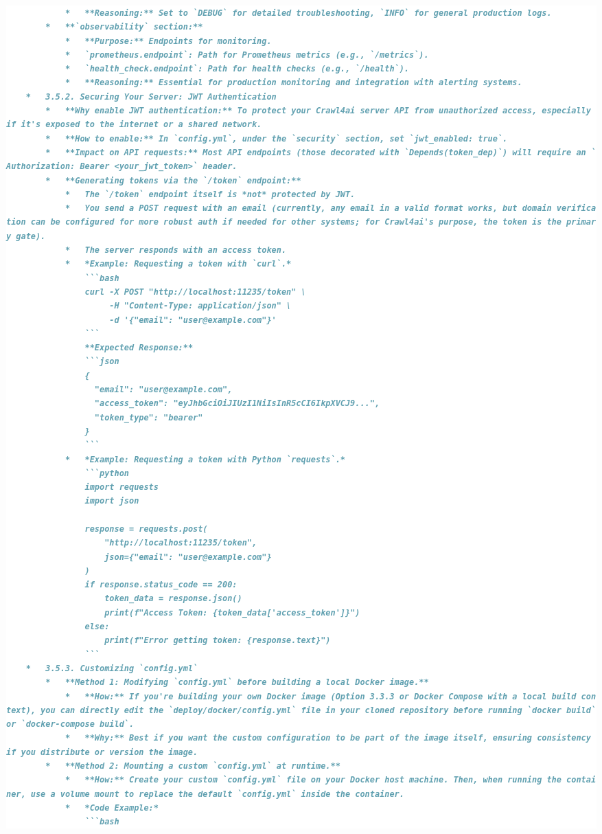 ```markdown
            *   **Reasoning:** Set to `DEBUG` for detailed troubleshooting, `INFO` for general production logs.
        *   **`observability` section:**
            *   **Purpose:** Endpoints for monitoring.
            *   `prometheus.endpoint`: Path for Prometheus metrics (e.g., `/metrics`).
            *   `health_check.endpoint`: Path for health checks (e.g., `/health`).
            *   **Reasoning:** Essential for production monitoring and integration with alerting systems.
    *   3.5.2. Securing Your Server: JWT Authentication
        *   **Why enable JWT authentication:** To protect your Crawl4ai server API from unauthorized access, especially if it's exposed to the internet or a shared network.
        *   **How to enable:** In `config.yml`, under the `security` section, set `jwt_enabled: true`.
        *   **Impact on API requests:** Most API endpoints (those decorated with `Depends(token_dep)`) will require an `Authorization: Bearer <your_jwt_token>` header.
        *   **Generating tokens via the `/token` endpoint:**
            *   The `/token` endpoint itself is *not* protected by JWT.
            *   You send a POST request with an email (currently, any email in a valid format works, but domain verification can be configured for more robust auth if needed for other systems; for Crawl4ai's purpose, the token is the primary gate).
            *   The server responds with an access token.
            *   *Example: Requesting a token with `curl`.*
                ```bash
                curl -X POST "http://localhost:11235/token" \
                     -H "Content-Type: application/json" \
                     -d '{"email": "user@example.com"}'
                ```
                **Expected Response:**
                ```json
                {
                  "email": "user@example.com",
                  "access_token": "eyJhbGciOiJIUzI1NiIsInR5cCI6IkpXVCJ9...",
                  "token_type": "bearer"
                }
                ```
            *   *Example: Requesting a token with Python `requests`.*
                ```python
                import requests
                import json

                response = requests.post(
                    "http://localhost:11235/token",
                    json={"email": "user@example.com"}
                )
                if response.status_code == 200:
                    token_data = response.json()
                    print(f"Access Token: {token_data['access_token']}")
                else:
                    print(f"Error getting token: {response.text}")
                ```
    *   3.5.3. Customizing `config.yml`
        *   **Method 1: Modifying `config.yml` before building a local Docker image.**
            *   **How:** If you're building your own Docker image (Option 3.3.3 or Docker Compose with a local build context), you can directly edit the `deploy/docker/config.yml` file in your cloned repository before running `docker build` or `docker-compose build`.
            *   **Why:** Best if you want the custom configuration to be part of the image itself, ensuring consistency if you distribute or version the image.
        *   **Method 2: Mounting a custom `config.yml` at runtime.**
            *   **How:** Create your custom `config.yml` file on your Docker host machine. Then, when running the container, use a volume mount to replace the default `config.yml` inside the container.
            *   *Code Example:*
                ```bash
```